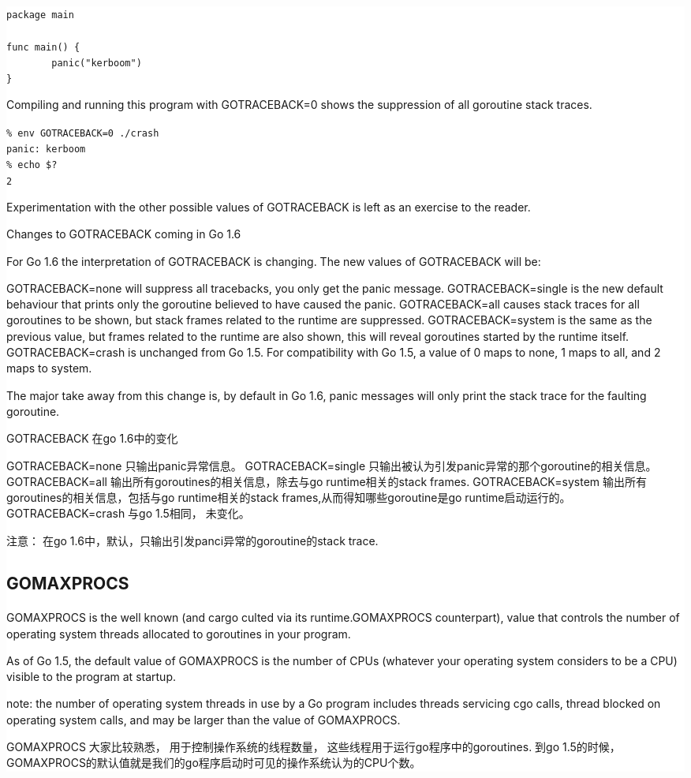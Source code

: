 	package main

	func main() {
			panic("kerboom")
	}

Compiling and running this program with GOTRACEBACK=0 shows the suppression of all goroutine stack traces.

	% env GOTRACEBACK=0 ./crash 
	panic: kerboom
	% echo $?
	2
	
Experimentation with the other possible values of GOTRACEBACK is left as an exercise to the reader.

Changes to GOTRACEBACK coming in Go 1.6

For Go 1.6 the interpretation of GOTRACEBACK is changing. The new values of GOTRACEBACK will be:

GOTRACEBACK=none will suppress all tracebacks, you only get the panic message.
GOTRACEBACK=single is the new default behaviour that prints only the goroutine believed to have caused the panic.
GOTRACEBACK=all causes stack traces for all goroutines to be shown, but stack frames related to the runtime are suppressed.
GOTRACEBACK=system is the same as the previous value, but frames related to the runtime are also shown, this will reveal goroutines started by the runtime itself.
GOTRACEBACK=crash is unchanged from Go 1.5.
For compatibility with Go 1.5, a value of 0 maps to none, 1 maps to all, and 2 maps to system.

The major take away from this change is, by default in Go 1.6, panic messages will only print the stack trace for the faulting goroutine. 

GOTRACEBACK 在go 1.6中的变化


GOTRACEBACK=none 只输出panic异常信息。
GOTRACEBACK=single 只输出被认为引发panic异常的那个goroutine的相关信息。
GOTRACEBACK=all 输出所有goroutines的相关信息，除去与go runtime相关的stack frames.
GOTRACEBACK=system 输出所有goroutines的相关信息，包括与go runtime相关的stack frames,从而得知哪些goroutine是go runtime启动运行的。
GOTRACEBACK=crash 与go 1.5相同， 未变化。

注意： 在go 1.6中，默认，只输出引发panci异常的goroutine的stack trace.

## GOMAXPROCS

GOMAXPROCS is the well known (and cargo culted via its runtime.GOMAXPROCS counterpart), value that controls the number of operating system threads allocated to goroutines in your program.

As of Go 1.5, the default value of GOMAXPROCS is the number of CPUs (whatever your operating system considers to be a CPU) visible to the program at startup.

note: the number of operating system threads in use by a Go program includes threads servicing cgo calls, thread blocked on operating system calls, and may be larger than the value of GOMAXPROCS.

GOMAXPROCS 大家比较熟悉， 用于控制操作系统的线程数量， 这些线程用于运行go程序中的goroutines.
到go 1.5的时候， GOMAXPROCS的默认值就是我们的go程序启动时可见的操作系统认为的CPU个数。
